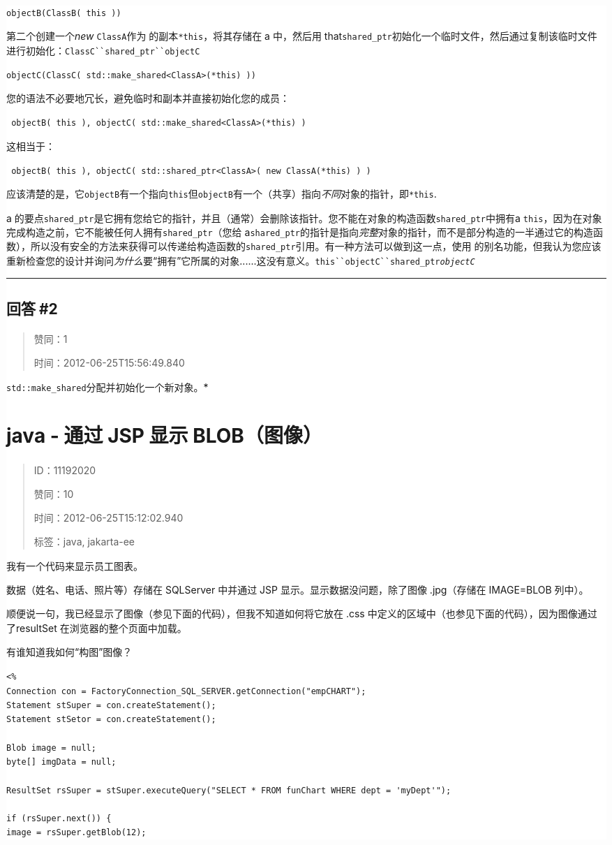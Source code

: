 ```
objectB(ClassB( this )) 
```

第二个创建一个*new* `ClassA`作为 的副本`*this`，将其存储在 a 中，然后用 that`shared_ptr`初始化一个临时文件，然后通过复制该临时文件进行初始化：`ClassC``shared_ptr``objectC`

```
objectC(ClassC( std::make_shared<ClassA>(*this) )) 
```

您的语法不必要地冗长，避免临时和副本并直接初始化您的成员：

```
 objectB( this ), objectC( std::make_shared<ClassA>(*this) ) 
```

这相当于：

```
 objectB( this ), objectC( std::shared_ptr<ClassA>( new ClassA(*this) ) ) 
```

应该清楚的是，它`objectB`有一个指向`this`但`objectB`有一个（共享）指向*不同*对象的指针，即`*this`.

a 的要点`shared_ptr`是它拥有您给它的指针，并且（通常）会删除该指针。您不能在对象的构造函数`shared_ptr`中拥有a `this`，因为在对象完成构造之前，它不能被任何人拥有`shared_ptr`（您给 a`shared_ptr`的指针是指向*完整*对象的指针，而不是部分构造的一半通过它的构造函数），所以没有安全的方法来获得可以传递给构造函数的`shared_ptr`引用。有一种方法可以做到这一点，使用 的别名功能，但我认为您应该重新检查您的设计并询问*为什么*要“拥有”它所属的对象......这没有意义。`this``objectC``shared_ptr`*`objectC`*

 ** * *

## 回答 #2

> 赞同：1
> 
> 时间：2012-06-25T15:56:49.840

`std::make_shared`分配并初始化一个新对象。*

# java - 通过 JSP 显示 BLOB（图像）

> ID：11192020
> 
> 赞同：10
> 
> 时间：2012-06-25T15:12:02.940
> 
> 标签：java, jakarta-ee

我有一个代码来显示员工图表。

数据（姓名、电话、照片等）存储在 SQLServer 中并通过 JSP 显示。显示数据没问题，除了图像 .jpg（存储在 IMAGE=BLOB 列中）。

顺便说一句，我已经显示了图像（参见下面的代码），但我不知道如何将它放在 .css 中定义的区域中（也参见下面的代码），因为图像通过了resultSet 在浏览器的整个页面中加载。

有谁知道我如何“构图”图像？

```
<%
Connection con = FactoryConnection_SQL_SERVER.getConnection("empCHART");
Statement stSuper = con.createStatement();
Statement stSetor = con.createStatement();

Blob image = null;
byte[] imgData = null;

ResultSet rsSuper = stSuper.executeQuery("SELECT * FROM funChart WHERE dept = 'myDept'");

if (rsSuper.next()) {
image = rsSuper.getBlob(12);
```